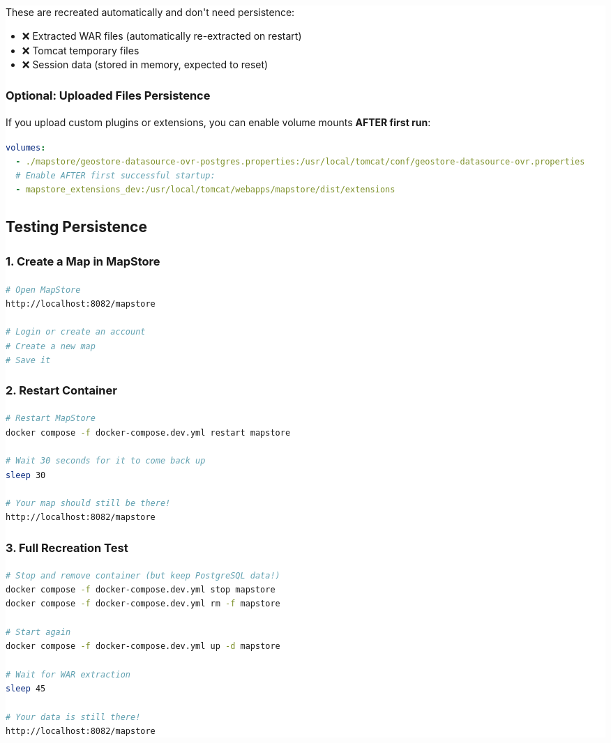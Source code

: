 These are recreated automatically and don't need persistence:
- ❌ Extracted WAR files (automatically re-extracted on restart)
- ❌ Tomcat temporary files
- ❌ Session data (stored in memory, expected to reset)

### Optional: Uploaded Files Persistence

If you upload custom plugins or extensions, you can enable volume mounts **AFTER first run**:

```yaml
volumes:
  - ./mapstore/geostore-datasource-ovr-postgres.properties:/usr/local/tomcat/conf/geostore-datasource-ovr.properties
  # Enable AFTER first successful startup:
  - mapstore_extensions_dev:/usr/local/tomcat/webapps/mapstore/dist/extensions
```

## Testing Persistence

### 1. Create a Map in MapStore

```bash
# Open MapStore
http://localhost:8082/mapstore

# Login or create an account
# Create a new map
# Save it
```

### 2. Restart Container

```bash
# Restart MapStore
docker compose -f docker-compose.dev.yml restart mapstore

# Wait 30 seconds for it to come back up
sleep 30

# Your map should still be there!
http://localhost:8082/mapstore
```

### 3. Full Recreation Test

```bash
# Stop and remove container (but keep PostgreSQL data!)
docker compose -f docker-compose.dev.yml stop mapstore
docker compose -f docker-compose.dev.yml rm -f mapstore

# Start again
docker compose -f docker-compose.dev.yml up -d mapstore

# Wait for WAR extraction
sleep 45

# Your data is still there!
http://localhost:8082/mapstore
```
